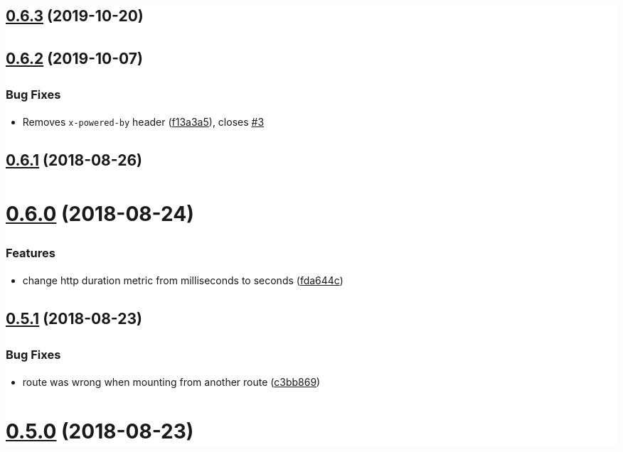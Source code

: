 

<a name="0.6.3"></a>
## [0.6.3](https://github.com/joao-fontenele/express-prometheus-middleware/compare/v0.6.2...v0.6.3) (2019-10-20)



<a name="0.6.2"></a>
## [0.6.2](https://github.com/joao-fontenele/express-prometheus-middleware/compare/v0.6.1...v0.6.2) (2019-10-07)


### Bug Fixes

* Removes `x-powered-by` header ([f13a3a5](https://github.com/joao-fontenele/express-prometheus-middleware/commit/f13a3a5)), closes [#3](https://github.com/joao-fontenele/express-prometheus-middleware/issues/3)



<a name="0.6.1"></a>
## [0.6.1](https://github.com/joao-fontenele/express-prometheus-middleware/compare/v0.6.0...v0.6.1) (2018-08-26)



<a name="0.6.0"></a>
# [0.6.0](https://github.com/joao-fontenele/express-prometheus-middleware/compare/v0.5.1...v0.6.0) (2018-08-24)


### Features

* change http duration metric from milliseconds to seconds ([fda644c](https://github.com/joao-fontenele/express-prometheus-middleware/commit/fda644c))



<a name="0.5.1"></a>
## [0.5.1](https://github.com/joao-fontenele/express-prometheus-middleware/compare/v0.5.0...v0.5.1) (2018-08-23)


### Bug Fixes

* route was wrong when mounting from another route ([c3bb869](https://github.com/joao-fontenele/express-prometheus-middleware/commit/c3bb869))



<a name="0.5.0"></a>
# [0.5.0](https://github.com/joao-fontenele/express-prometheus-middleware/compare/v0.4.0...v0.5.0) (2018-08-23)
